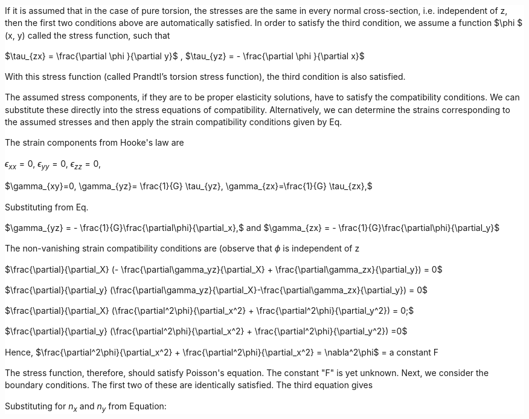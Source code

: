 If it is assumed that in the case of pure torsion, the stresses are the same in every normal cross-section, i.e. independent of z, then the first two conditions above are automatically satisfied. In order to satisfy the third condition, we assume a function
$\phi $ 
(x, y) called the stress function, such that

 $\tau_{zx} = \frac{\partial \phi }{\partial y}$ ,
 $\tau_{yz} = - \frac{\partial \phi }{\partial x}$
 
 With this stress function (called Prandtl’s torsion stress function), the third condition is also satisfied.  
 
The assumed stress components, if they are to be proper elasticity solutions, have to satisfy the compatibility conditions. We can substitute these directly into the stress equations of compatibility. Alternatively, we can determine the strains corresponding to the assumed stresses and then apply the strain compatibility conditions given by Eq.

The strain components from Hooke's law are

$\epsilon_{xx} = 0,$
$\epsilon_{yy} = 0,$
$\epsilon_{zz} = 0,$ 

$\gamma_{xy}=0,     \gamma_{yz}= \frac{1}{G} \tau_{yz},     \gamma_{zx}=\frac{1}{G} \tau_{zx},$   

Substituting from Eq.

$\gamma_{yz} = - \frac{1}{G}\frac{\partial\phi}{\partial_x},$ 
and 
$\gamma_{zx} = - \frac{1}{G}\frac{\partial\phi}{\partial_y}$

The non-vanishing strain compatibility conditions are (observe that 
$\phi$
is independent of z

$\frac{\partial}{\partial_X} (- \frac{\partial\gamma_yz}{\partial_X} + \frac{\partial\gamma_zx}{\partial_y}) = 0$

$\frac{\partial}{\partial_y} (\frac{\partial\gamma_yz}{\partial_X}-\frac{\partial\gamma_zx}{\partial_y}) = 0$

$\frac{\partial}{\partial_X} (\frac{\partial^2\phi}{\partial_x^2} + \frac{\partial^2\phi}{\partial_y^2}) = 0;$

$\frac{\partial}{\partial_y} (\frac{\partial^2\phi}{\partial_x^2} + \frac{\partial^2\phi}{\partial_y^2}) =0$

Hence, 
$\frac{\partial^2\phi}{\partial_x^2} + \frac{\partial^2\phi}{\partial_x^2} = \nabla^2\phi$ 
= a constant F 

The stress function, therefore, should satisfy Poisson's equation. The constant "F" is yet unknown. Next, we consider the boundary conditions.
The first two of these are identically satisfied. The third equation gives

Substituting for 
$n_x$ 
and 
$n_y$
from Equation:

